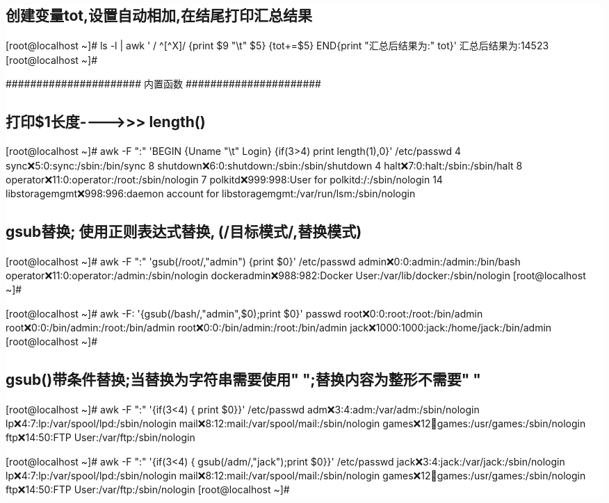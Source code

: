 ## 创建变量tot,设置自动相加,在结尾打印汇总结果
[root@localhost ~]# ls -l | awk ' / ^[^X]/ {print $9 "\t" $5} {tot+=$5} END{print "汇总后结果为:" tot}'
汇总后结果为:14523
[root@localhost ~]#

######################
内置函数
######################

## 打印$1长度---->>> length()
[root@localhost ~]# awk -F ":" 'BEGIN {Uname "\t" Login} {if($3>$4) print length($1),$0}' /etc/passwd
4 sync:x:5:0:sync:/sbin:/bin/sync
8 shutdown:x:6:0:shutdown:/sbin:/sbin/shutdown
4 halt:x:7:0:halt:/sbin:/sbin/halt
8 operator:x:11:0:operator:/root:/sbin/nologin
7 polkitd:x:999:998:User for polkitd:/:/sbin/nologin
14 libstoragemgmt:x:998:996:daemon account for libstoragemgmt:/var/run/lsm:/sbin/nologin


## gsub替换; 使用正则表达式替换, (/目标模式/,替换模式)
[root@localhost ~]# awk -F ":" 'gsub(/root/,"admin") {print $0}' /etc/passwd
admin:x:0:0:admin:/admin:/bin/bash
operator:x:11:0:operator:/admin:/sbin/nologin
dockeradmin:x:988:982:Docker User:/var/lib/docker:/sbin/nologin
[root@localhost ~]#

[root@localhost ~]# awk -F: '{gsub(/bash/,"admin",$0);print $0}' passwd
root:x:0:0:root:/root:/bin/admin
root:x:0:0:/bin/admin:/root:/bin/admin
root:x:0:0:/bin/admin:/root:/bin/admin
jack:x:1000:1000:jack:/home/jack:/bin/admin
[root@localhost ~]#


## gsub()带条件替换;当替换为字符串需要使用" ";替换内容为整形不需要" "
[root@localhost ~]# awk -F ":" '{if($3<$4) { print $0}}' /etc/passwd
adm:x:3:4:adm:/var/adm:/sbin/nologin
lp:x:4:7:lp:/var/spool/lpd:/sbin/nologin
mail:x:8:12:mail:/var/spool/mail:/sbin/nologin
games:x:12:100:games:/usr/games:/sbin/nologin
ftp:x:14:50:FTP User:/var/ftp:/sbin/nologin


[root@localhost ~]# awk -F ":" '{if($3<$4) { gsub(/adm/,"jack");print $0}}' /etc/passwd
jack:x:3:4:jack:/var/jack:/sbin/nologin
lp:x:4:7:lp:/var/spool/lpd:/sbin/nologin
mail:x:8:12:mail:/var/spool/mail:/sbin/nologin
games:x:12:100:games:/usr/games:/sbin/nologin
ftp:x:14:50:FTP User:/var/ftp:/sbin/nologin
[root@localhost ~]#
